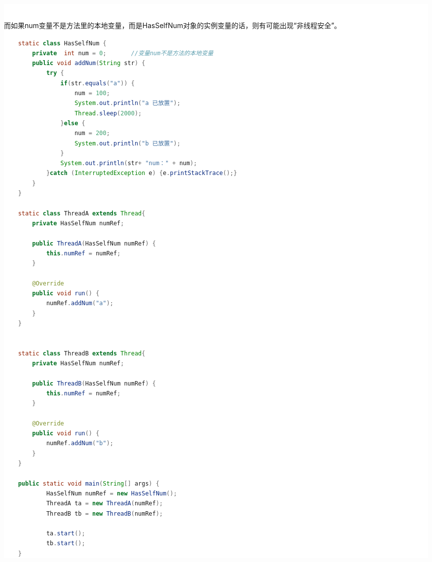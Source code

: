 ![点击并拖拽以移动](data:image/gif;base64,R0lGODlhAQABAPABAP///wAAACH5BAEKAAAALAAAAAABAAEAAAICRAEAOw==)

而如果num变量不是方法里的本地变量，而是HasSelfNum对象的实例变量的话，则有可能出现“非线程安全”。

```java
    static class HasSelfNum {
        private  int num = 0;       //变量num不是方法的本地变量
        public void addNum(String str) {
            try {
                if(str.equals("a")) {
                    num = 100;
                    System.out.println("a 已放置");
                    Thread.sleep(2000);
                }else {
                    num = 200;
                    System.out.println("b 已放置");
                }
                System.out.println(str+ "num：" + num);
            }catch (InterruptedException e) {e.printStackTrace();}
        }
    }

    static class ThreadA extends Thread{
        private HasSelfNum numRef;

        public ThreadA(HasSelfNum numRef) {
            this.numRef = numRef;
        }

        @Override
        public void run() {
            numRef.addNum("a");
        }
    }


    static class ThreadB extends Thread{
        private HasSelfNum numRef;

        public ThreadB(HasSelfNum numRef) {
            this.numRef = numRef;
        }

        @Override
        public void run() {
            numRef.addNum("b");
        }
    }

    public static void main(String[] args) {
            HasSelfNum numRef = new HasSelfNum();
            ThreadA ta = new ThreadA(numRef);
            ThreadB tb = new ThreadB(numRef);

            ta.start();
            tb.start();
    }
```

